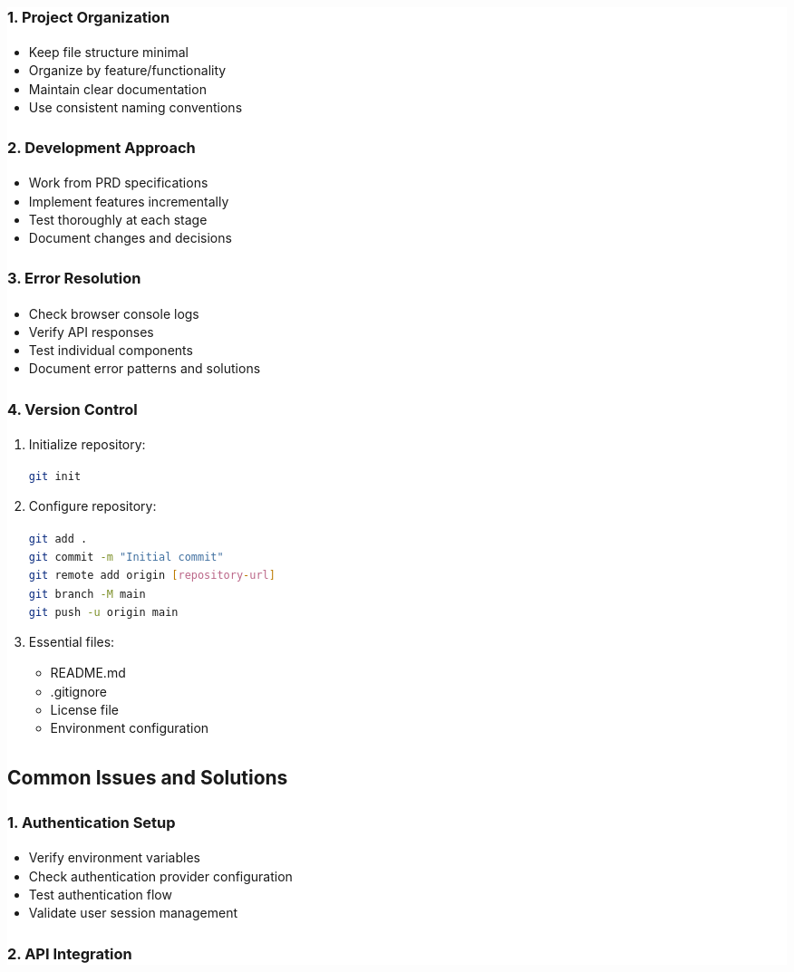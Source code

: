 ### 1. Project Organization

- Keep file structure minimal
- Organize by feature/functionality
- Maintain clear documentation
- Use consistent naming conventions

### 2. Development Approach

- Work from PRD specifications
- Implement features incrementally
- Test thoroughly at each stage
- Document changes and decisions

### 3. Error Resolution

- Check browser console logs
- Verify API responses
- Test individual components
- Document error patterns and solutions

### 4. Version Control

1. Initialize repository:
   ```bash
   git init
   ```

2. Configure repository:
   ```bash
   git add .
   git commit -m "Initial commit"
   git remote add origin [repository-url]
   git branch -M main
   git push -u origin main
   ```

3. Essential files:
   - README.md
   - .gitignore
   - License file
   - Environment configuration

## Common Issues and Solutions

### 1. Authentication Setup

- Verify environment variables
- Check authentication provider configuration
- Test authentication flow
- Validate user session management

### 2. API Integration
